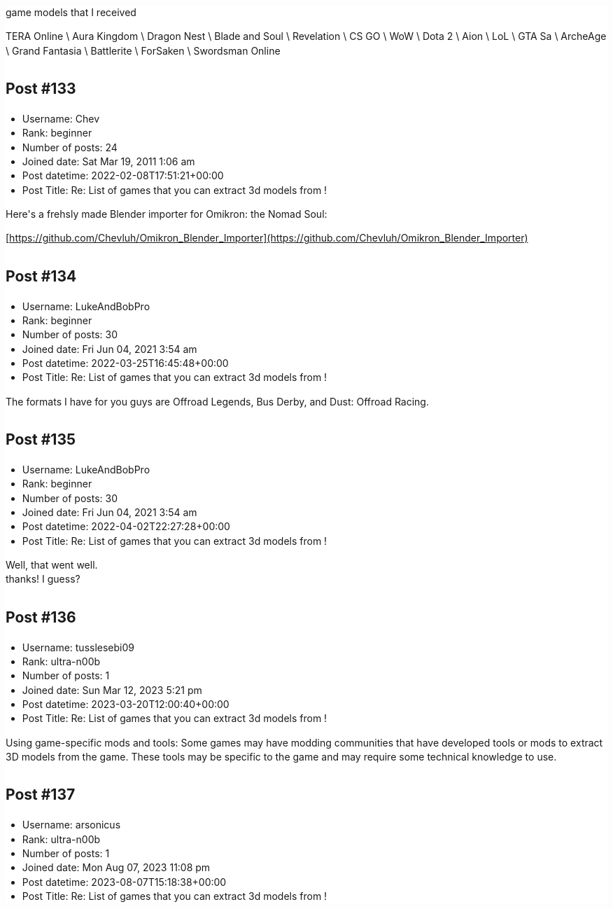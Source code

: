 game models that I received


TERA Online \ Aura Kingdom \ Dragon Nest \ Blade and Soul \ Revelation \ CS GO \ WoW \ Dota 2 \ Aion \ LoL \ GTA Sa \ ArcheAge \ Grand Fantasia \ Battlerite \ ForSaken \ Swordsman Online
## Post #133
- Username: Chev
- Rank: beginner
- Number of posts: 24
- Joined date: Sat Mar 19, 2011 1:06 am
- Post datetime: 2022-02-08T17:51:21+00:00
- Post Title: Re: List of games that you can extract 3d models from !

Here's a frehsly made Blender importer for Omikron: the Nomad Soul:

[https://github.com/Chevluh/Omikron_Blender_Importer](https://github.com/Chevluh/Omikron_Blender_Importer)
## Post #134
- Username: LukeAndBobPro
- Rank: beginner
- Number of posts: 30
- Joined date: Fri Jun 04, 2021 3:54 am
- Post datetime: 2022-03-25T16:45:48+00:00
- Post Title: Re: List of games that you can extract 3d models from !

The formats I have for you guys are Offroad Legends, Bus Derby, and Dust: Offroad Racing.
## Post #135
- Username: LukeAndBobPro
- Rank: beginner
- Number of posts: 30
- Joined date: Fri Jun 04, 2021 3:54 am
- Post datetime: 2022-04-02T22:27:28+00:00
- Post Title: Re: List of games that you can extract 3d models from !

Well, that went well.   
thanks! I guess?
## Post #136
- Username: tusslesebi09
- Rank: ultra-n00b
- Number of posts: 1
- Joined date: Sun Mar 12, 2023 5:21 pm
- Post datetime: 2023-03-20T12:00:40+00:00
- Post Title: Re: List of games that you can extract 3d models from !

Using game-specific mods and tools: Some games may have modding communities that have developed tools or mods to extract 3D models from the game. These tools may be specific to the game and may require some technical knowledge to use.
## Post #137
- Username: arsonicus
- Rank: ultra-n00b
- Number of posts: 1
- Joined date: Mon Aug 07, 2023 11:08 pm
- Post datetime: 2023-08-07T15:18:38+00:00
- Post Title: Re: List of games that you can extract 3d models from !
